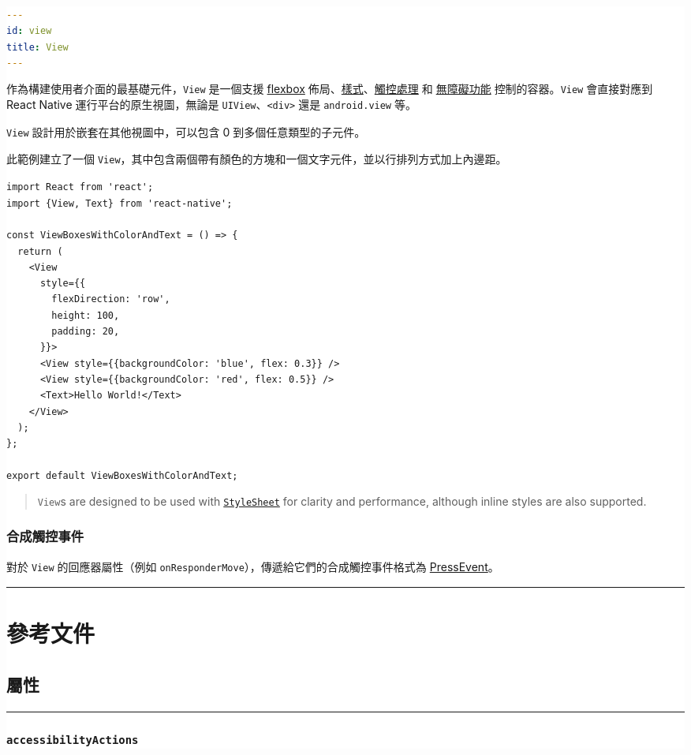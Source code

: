 ```yaml
---
id: view
title: View
---
```


作為構建使用者介面的最基礎元件，`View` 是一個支援 [flexbox](flexbox.md) 佈局、[樣式](style.md)、[觸控處理](handling-touches.md) 和 [無障礙功能](accessibility.md) 控制的容器。`View` 會直接對應到 React Native 運行平台的原生視圖，無論是 `UIView`、`<div>` 還是 `android.view` 等。

`View` 設計用於嵌套在其他視圖中，可以包含 0 到多個任意類型的子元件。

此範例建立了一個 `View`，其中包含兩個帶有顏色的方塊和一個文字元件，並以行排列方式加上內邊距。

```SnackPlayer name=View%20Example
import React from 'react';
import {View, Text} from 'react-native';

const ViewBoxesWithColorAndText = () => {
  return (
    <View
      style={{
        flexDirection: 'row',
        height: 100,
        padding: 20,
      }}>
      <View style={{backgroundColor: 'blue', flex: 0.3}} />
      <View style={{backgroundColor: 'red', flex: 0.5}} />
      <Text>Hello World!</Text>
    </View>
  );
};

export default ViewBoxesWithColorAndText;
```

> `View`s are designed to be used with [`StyleSheet`](style.md) for clarity and performance, although inline styles are also supported.

### 合成觸控事件

對於 `View` 的回應器屬性（例如 `onResponderMove`），傳遞給它們的合成觸控事件格式為 [PressEvent](pressevent)。

---

# 參考文件

## 屬性

---

### `accessibilityActions`
